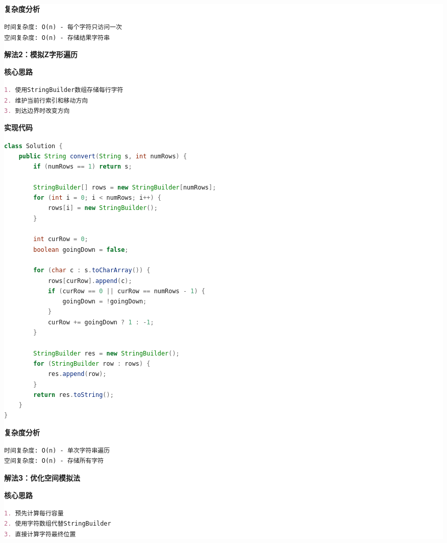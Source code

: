 **复杂度分析**
```markdown
时间复杂度: O(n) - 每个字符只访问一次
空间复杂度: O(n) - 存储结果字符串
```

**解法2：模拟Z字形遍历**

**核心思路**
```markdown
1. 使用StringBuilder数组存储每行字符
2. 维护当前行索引和移动方向
3. 到达边界时改变方向
```

**实现代码**
```java
class Solution {
    public String convert(String s, int numRows) {
        if (numRows == 1) return s;
        
        StringBuilder[] rows = new StringBuilder[numRows];
        for (int i = 0; i < numRows; i++) {
            rows[i] = new StringBuilder();
        }
        
        int curRow = 0;
        boolean goingDown = false;
        
        for (char c : s.toCharArray()) {
            rows[curRow].append(c);
            if (curRow == 0 || curRow == numRows - 1) {
                goingDown = !goingDown;
            }
            curRow += goingDown ? 1 : -1;
        }
        
        StringBuilder res = new StringBuilder();
        for (StringBuilder row : rows) {
            res.append(row);
        }
        return res.toString();
    }
}
```

**复杂度分析**
```markdown
时间复杂度: O(n) - 单次字符串遍历
空间复杂度: O(n) - 存储所有字符
```

**解法3：优化空间模拟法**

**核心思路**
```markdown
1. 预先计算每行容量
2. 使用字符数组代替StringBuilder
3. 直接计算字符最终位置
```
